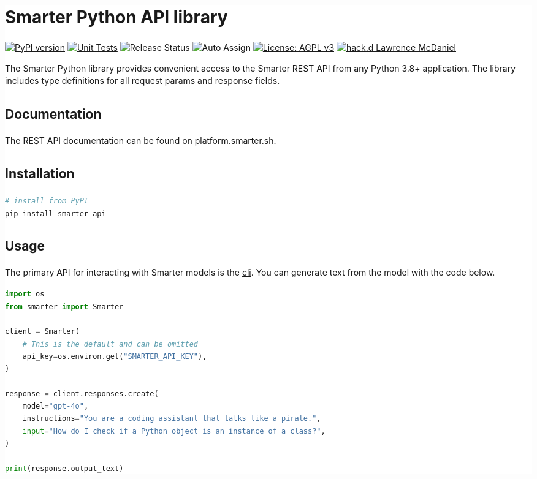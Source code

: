 # Smarter Python API library

[![PyPI version](https://img.shields.io/pypi/v/smarter.svg)](https://pypi.org/project/smarter-api/)
[![Unit Tests](https://github.com/QueriumCorp/smarter/actions/workflows/test.yml/badge.svg?branch=main)](https://github.com/QueriumCorp/smarter/actions/workflows/releaseController.yml)
![Release Status](https://github.com/QueriumCorp/smarter/actions/workflows/release.yml/badge.svg?branch=main)
![Auto Assign](https://github.com/QueriumCorp/smarter/actions/workflows/auto-assign.yml/badge.svg)
[![License: AGPL v3](https://img.shields.io/badge/License-AGPL_v3-blue.svg)](https://www.gnu.org/licenses/agpl-3.0)
[![hack.d Lawrence McDaniel](https://img.shields.io/badge/hack.d-Lawrence%20McDaniel-orange.svg)](https://lawrencemcdaniel.com)

The Smarter Python library provides convenient access to the Smarter REST API from any Python 3.8+
application. The library includes type definitions for all request params and response fields.

## Documentation

The REST API documentation can be found on [platform.smarter.sh](https://platform.smarter.sh/docs/api/).

## Installation

```sh
# install from PyPI
pip install smarter-api
```

## Usage

The primary API for interacting with Smarter models is the [cli](https://platform.smarter.sh/docs/swagger/). You can generate text from the model with the code below.

```python
import os
from smarter import Smarter

client = Smarter(
    # This is the default and can be omitted
    api_key=os.environ.get("SMARTER_API_KEY"),
)

response = client.responses.create(
    model="gpt-4o",
    instructions="You are a coding assistant that talks like a pirate.",
    input="How do I check if a Python object is an instance of a class?",
)

print(response.output_text)
```
